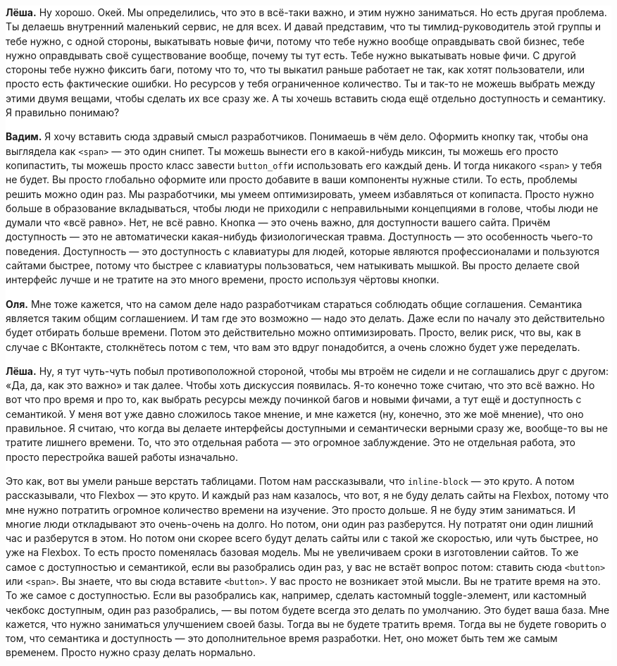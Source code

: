 **Лёша.**
Ну хорошо. Окей. Мы определились, что это в всё-таки важно, и этим нужно заниматься. Но есть другая проблема. Ты делаешь внутренний маленький сервис, не для всех. И давай представим, что ты тимлид-руководитель этой группы и тебе нужно, с одной стороны, выкатывать новые фичи, потому что тебе нужно вообще оправдывать свой бизнес, тебе нужно оправдывать своё существование вообще, почему ты тут есть. Тебе нужно выкатывать новые фичи. С другой стороны тебе нужно фиксить баги, потому что то, что ты выкатил раньше работает не так, как хотят пользователи, или просто есть фактические ошибки. Но ресурсов у тебя ограниченное количество. Ты и так-то не можешь выбрать между этими двумя вещами, чтобы сделать их все сразу же. А ты хочешь вставить сюда ещё отдельно доступность и семантику. Я правильно понимаю?

**Вадим.**
Я хочу вставить сюда здравый смысл разработчиков. Понимаешь в чём дело. Оформить кнопку так, чтобы она выглядела как `<span>` — это один снипет. Ты можешь вынести его в какой-нибудь миксин, ты можешь его просто копипастить, ты можешь просто класс завести `button_off`и использовать его каждый день. И тогда никакого `<span>` у тебя не будет. Вы просто глобально оформите или просто добавите в ваши компоненты нужные стили. То есть, проблемы решить можно один раз. Мы разработчики, мы умеем оптимизировать, умеем избавляться от копипаста. Просто нужно больше в образование вкладываться, чтобы люди не приходили с неправильными концепциями в голове, чтобы люди не думали что «всё равно». Нет, не всё равно. Кнопка — это очень важно, для доступности вашего сайта. Причём доступность — это не автоматически какая-нибудь физиологическая травма. Доступность — это особенность чьего-то поведения. Доступность — это доступность с клавиатуры для людей, которые являются профессионалами и пользуются сайтами быстрее, потому что быстрее с клавиатуры пользоваться, чем натыкивать мышкой. Вы просто делаете свой интерфейс лучше и не тратите на это много времени, просто используя чёртовы кнопки.

**Оля.**
Мне тоже кажется, что на самом деле надо разработчикам стараться соблюдать общие соглашения. Семантика является таким общим соглашением. И там где это возможно — надо это делать. Даже если по началу это действительно будет отбирать больше времени. Потом это действительно можно оптимизировать. Просто, велик риск, что вы, как в случае с ВКонтакте, столкнётесь потом с тем, что вам это вдруг понадобится, а очень сложно будет уже переделать.

**Лёша.**
Ну, я тут чуть-чуть побыл противоположной стороной, чтобы мы втроём не сидели и не соглашались друг с другом: «Да, да, как это важно» и так далее. Чтобы хоть дискуссия появилась. Я-то конечно тоже считаю, что это всё важно. Но вот что про время и про то, как выбрать ресурсы между починкой багов и новыми фичами, а тут ещё и доступность с семантикой. У меня вот уже давно сложилось такое мнение, и мне кажется (ну, конечно, это же моё мнение), что оно правильное. Я считаю, что когда вы делаете интерфейсы доступными и семантически верными сразу же, вообще-то вы не тратите лишнего времени. То, что это отдельная работа — это огромное заблуждение. Это не отдельная работа, это просто перестройка вашей работы изначально.

Это как, вот вы умели раньше верстать таблицами. Потом нам рассказывали, что `inline-block` — это круто. А потом рассказывали, что Flexbox — это круто. И каждый раз нам казалось, что вот, я не буду делать сайты на Flexbox, потому что мне нужно потратить огромное количество времени на изучение. Это просто дольше. Я не буду этим заниматься. И многие люди откладывают это очень-очень на долго. Но потом, они один раз разберутся. Ну потратят они один лишний час и разберутся в этом. Но потом они скорее всего будут делать сайты или с такой же скоростью, или чуть быстрее, но уже на Flexbox. То есть просто поменялась базовая модель. Мы не увеличиваем сроки в изготовлении сайтов. То же самое с доступностью и семантикой, если вы разобрались один раз, у вас не встаёт вопрос потом: ставить сюда `<button>` или `<span>`. Вы знаете, что вы сюда вставите `<button>`. У вас просто не возникает этой мысли. Вы не тратите время на это. То же самое с доступностью. Если вы разобрались как, например, сделать кастомный toggle-элемент, или кастомный чекбокс доступным, один раз разобрались, — вы потом будете всегда это делать по умолчанию. Это будет ваша база. Мне кажется, что нужно заниматься улучшением своей базы. Тогда вы не будете тратить время. Тогда вы не будете говорить о том, что семантика и доступность — это дополнительное время разработки. Нет, оно может быть тем же самым временем. Просто нужно сразу делать нормально.
